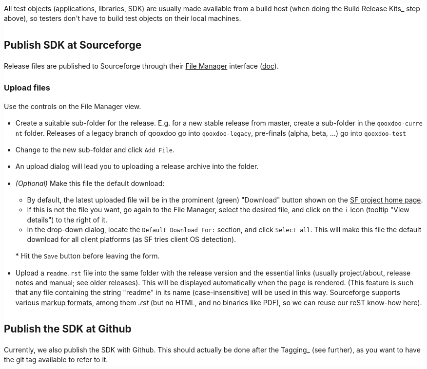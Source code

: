All test objects (applications, libraries, SDK) are usually made
available from a build host (when doing the Build Release Kits\_ step
above), so testers don't have to build test objects on their local
machines.

Publish SDK at Sourceforge
--------------------------

Release files are published to Sourceforge through their [File
Manager](https://sourceforge.net/projects/qooxdoo/files/) interface
([doc](https://sourceforge.net/apps/trac/sourceforge/wiki/Release%20files%20for%20download)).

### Upload files

Use the controls on the File Manager view.

-   Create a suitable sub-folder for the release. E.g. for a new stable
    release from master, create a sub-folder in the `qooxdoo-current`
    folder. Releases of a legacy branch of qooxdoo go into
    `qooxdoo-legacy`, pre-finals (alpha, beta, ...) go into
    `qooxdoo-test`
-   Change to the new sub-folder and click `Add File`.
-   An upload dialog will lead you to uploading a release archive into
    the folder.
-   *(Optional)* Make this file the default download:

    -   By default, the latest uploaded file will be in the prominent
        (green) "Download" button shown on the [SF project home
        page](http://sourceforge.net/projects/qooxdoo/).
    -   If this is not the file you want, go again to the File Manager,
        select the desired file, and click on the `i` icon (tooltip
        "View details") to the right of it.
    -   In the drop-down dialog, locate the `Default Download For:`
        section, and click `Select all`. This will make this file the
        default download for all client platforms (as SF tries client OS
        detection).

    \* Hit the `Save` button before leaving the form.
-   Upload a `readme.rst` file into the same folder with the release
    version and the essential links (usually project/about, release
    notes and manual; see older releases). This will be displayed
    automatically when the page is rendered. (This feature is such that
    any file containing the string "readme" in its name
    (case-insensitive) will be used in this way. Sourceforge supports
    various [markup
    formats](https://sourceforge.net/p/forge/documentation/Files-Readme/),
    among them *.rst* (but no HTML, and no binaries like PDF), so we can
    reuse our reST know-how here).

Publish the SDK at Github
-------------------------

Currently, we also publish the SDK with Github. This should actually be
done after the Tagging\_ (see further), as you want to have the git tag
available to refer to it.
